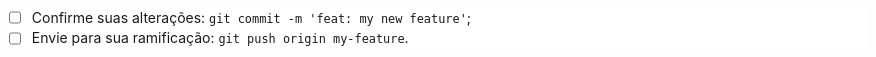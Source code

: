 - [ ] Confirme suas alterações: `git commit -m 'feat: my new feature'`;
- [ ] Envie para sua ramificação: `git push origin my-feature`.
